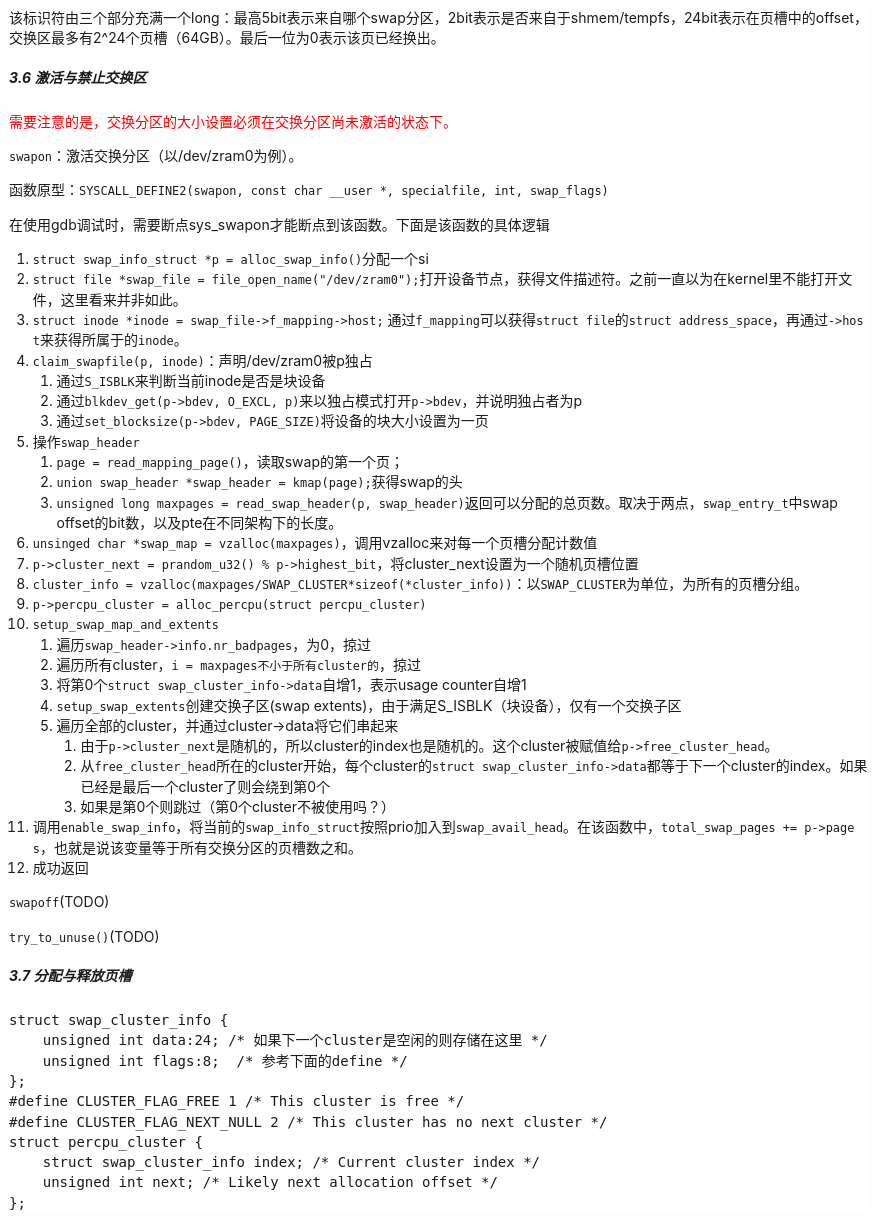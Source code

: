 该标识符由三个部分充满一个long：最高5bit表示来自哪个swap分区，2bit表示是否来自于shmem/tempfs，24bit表示在页槽中的offset，交换区最多有2^24个页槽（64GB）。最后一位为0表示该页已经换出。

##### 3.6 激活与禁止交换区
<font color='red'>需要注意的是，交换分区的大小设置必须在交换分区尚未激活的状态下。</font>

`swapon`：激活交换分区（以/dev/zram0为例）。

函数原型：`SYSCALL_DEFINE2(swapon, const char __user *, specialfile, int, swap_flags)`

在使用gdb调试时，需要断点sys_swapon才能断点到该函数。下面是该函数的具体逻辑

1. `struct swap_info_struct *p = alloc_swap_info()`分配一个si
2. `struct file *swap_file = file_open_name("/dev/zram0");`打开设备节点，获得文件描述符。之前一直以为在kernel里不能打开文件，这里看来并非如此。
3. `struct inode *inode = swap_file->f_mapping->host;` 通过`f_mapping`可以获得`struct file`的`struct address_space`，再通过`->host`来获得所属于的`inode`。
4. `claim_swapfile(p, inode)`：声明/dev/zram0被p独占
	1. 通过`S_ISBLK`来判断当前inode是否是块设备
	2. 通过`blkdev_get(p->bdev, O_EXCL, p)`来以独占模式打开`p->bdev`，并说明独占者为p
	3. 通过`set_blocksize(p->bdev, PAGE_SIZE)`将设备的块大小设置为一页
5. 操作`swap_header`
	1. `page = read_mapping_page()`，读取swap的第一个页；
	2. `union swap_header *swap_header = kmap(page);`获得swap的头
	3. `unsigned long maxpages = read_swap_header(p, swap_header)`返回可以分配的总页数。取决于两点，`swap_entry_t`中swap offset的bit数，以及pte在不同架构下的长度。
6. `unsinged char *swap_map = vzalloc(maxpages)`，调用vzalloc来对每一个页槽分配计数值
7. `p->cluster_next = prandom_u32() % p->highest_bit`，将cluster_next设置为一个随机页槽位置
8. `cluster_info = vzalloc(maxpages/SWAP_CLUSTER*sizeof(*cluster_info))`：以`SWAP_CLUSTER`为单位，为所有的页槽分组。
9. `p->percpu_cluster = alloc_percpu(struct percpu_cluster)`
10. `setup_swap_map_and_extents`
	1. 遍历`swap_header->info.nr_badpages`，为0，掠过
	2. 遍历所有cluster，`i = maxpages不小于所有cluster的`，掠过
	3. 将第0个`struct swap_cluster_info->data`自增1，表示usage counter自增1
	4. `setup_swap_extents`创建交换子区(swap extents)，由于满足S_ISBLK（块设备），仅有一个交换子区
	5. 遍历全部的cluster，并通过cluster->data将它们串起来
		1. 由于`p->cluster_next`是随机的，所以cluster的index也是随机的。这个cluster被赋值给`p->free_cluster_head`。
		2. 从`free_cluster_head`所在的cluster开始，每个cluster的`struct swap_cluster_info->data`都等于下一个cluster的index。如果已经是最后一个cluster了则会绕到第0个
		3. 如果是第0个则跳过（第0个cluster不被使用吗？）
11. 调用`enable_swap_info`，将当前的`swap_info_struct`按照prio加入到`swap_avail_head`。在该函数中，`total_swap_pages += p->pages`，也就是说该变量等于所有交换分区的页槽数之和。
12. 成功返回

`swapoff`(TODO)

`try_to_unuse()`(TODO)


##### 3.7 分配与释放页槽
<pre>
struct swap_cluster_info {
	unsigned int data:24; /* 如果下一个cluster是空闲的则存储在这里 */
	unsigned int flags:8;  /* 参考下面的define */
};
#define CLUSTER_FLAG_FREE 1 /* This cluster is free */
#define CLUSTER_FLAG_NEXT_NULL 2 /* This cluster has no next cluster */
struct percpu_cluster {
	struct swap_cluster_info index; /* Current cluster index */
	unsigned int next; /* Likely next allocation offset */
};
</pre>
